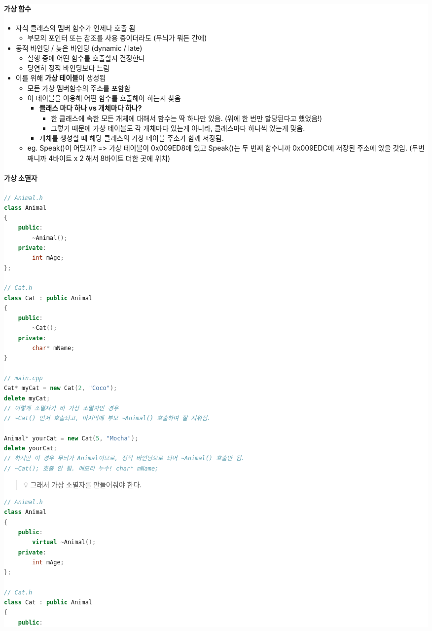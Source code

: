 #### 가상 함수

- 자식 클래스의 멤버 함수가 언제나 호출 됨
  - 부모의 포인터 또는 참조를 사용 중이더라도 (무늬가 뭐든 간에)
- 동적 바인딩 / 늦은 바인딩 (dynamic / late)
  - 실행 중에 어떤 함수를 호출할지 결정한다
  - 당연히 정적 바인딩보다 느림
- 이를 위해 <b>가상 테이블</b>이 생성됨
  - 모든 가상 멤버함수의 주소를 포함함
  - 이 테이블을 이용해 어떤 함수를 호출해야 하는지 찾음
    - <b>클래스 마다 하나 vs 개체마다 하나?</b>
      - 한 클래스에 속한 모든 개체에 대해서 함수는 딱 하나만 있음. (위에 한 번만 할당된다고 했었음!)
      - 그렇기 때문에 가상 테이블도 각 개체마다 있는게 아니라, 클래스마다 하나씩 있는게 맞음.
    - 개체를 생성할 때 해당 클래스의 가상 테이블 주소가 함께 저장됨.
  - eg. Speak()이 어딨지? => 가상 테이블이 0x009ED8에 있고 Speak()는 두 번째 함수니까
  0x009EDC에 저장된 주소에 있을 것임. (두번째니까 4바이트 x 2 해서 8바이트 더한 곳에 위치)

#### 가상 소멸자

```cpp
// Animal.h
class Animal
{
    public:
        ~Animal();
    private:
        int mAge;
};

// Cat.h
class Cat : public Animal
{
    public:
        ~Cat();
    private:
        char* mName;
}

// main.cpp
Cat* myCat = new Cat(2, "Coco");
delete myCat;
// 이렇게 소멸자가 비 가상 소멸자인 경우
// ~Cat() 먼저 호출되고, 마지막에 부모 ~Animal() 호출하여 잘 지워짐.

Animal* yourCat = new Cat(5, "Mocha");
delete yourCat;
// 하지만 이 경우 무늬가 Animal이므로, 정적 바인딩으로 되어 ~Animal() 호출만 됨.
// ~Cat(); 호출 안 됨. 메모리 누수! char* mName;
```

> 💡 그래서 가상 소멸자를 만들어줘야 한다.

```cpp
// Animal.h
class Animal
{
    public:
        virtual ~Animal();
    private:
        int mAge;
};

// Cat.h
class Cat : public Animal
{
    public:
```